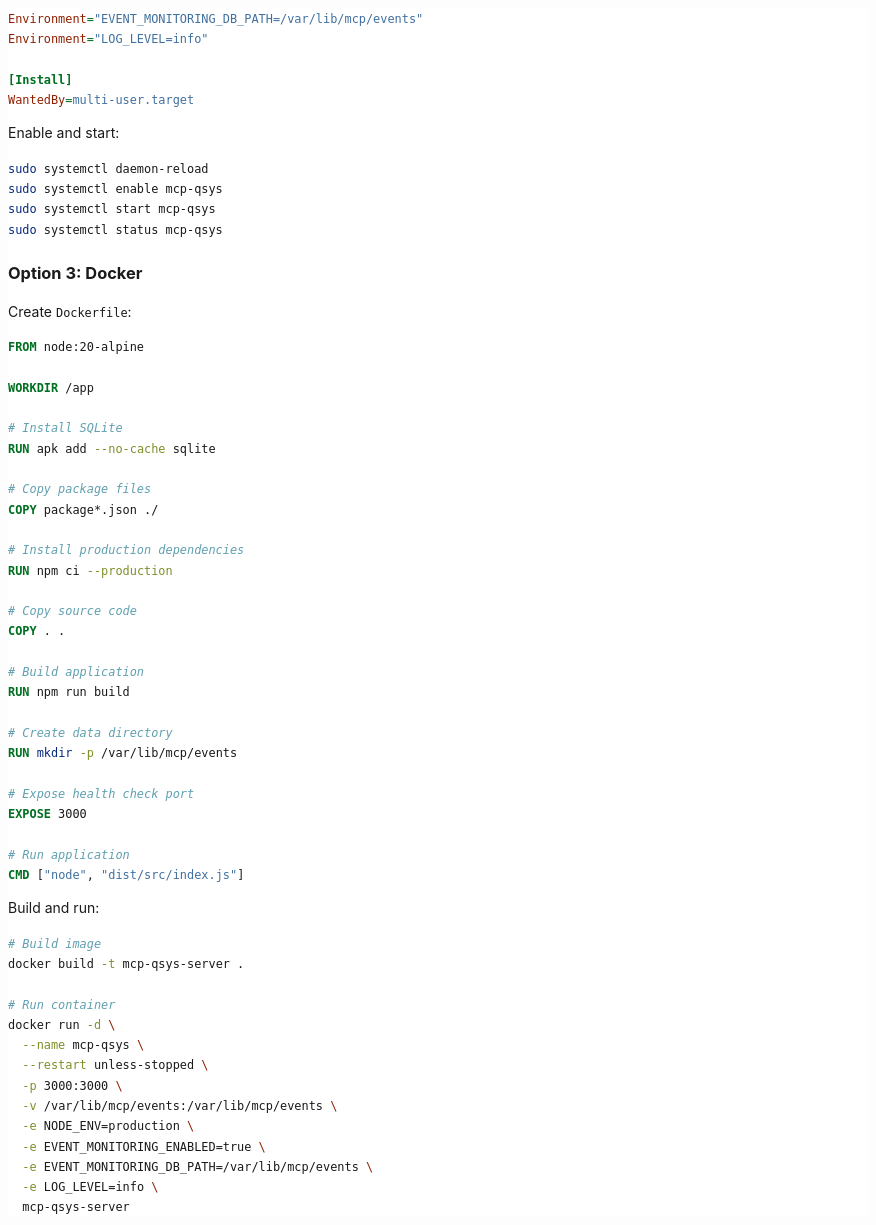 ```ini
Environment="EVENT_MONITORING_DB_PATH=/var/lib/mcp/events"
Environment="LOG_LEVEL=info"

[Install]
WantedBy=multi-user.target
```

Enable and start:
```bash
sudo systemctl daemon-reload
sudo systemctl enable mcp-qsys
sudo systemctl start mcp-qsys
sudo systemctl status mcp-qsys
```

### Option 3: Docker

Create `Dockerfile`:
```dockerfile
FROM node:20-alpine

WORKDIR /app

# Install SQLite
RUN apk add --no-cache sqlite

# Copy package files
COPY package*.json ./

# Install production dependencies
RUN npm ci --production

# Copy source code
COPY . .

# Build application
RUN npm run build

# Create data directory
RUN mkdir -p /var/lib/mcp/events

# Expose health check port
EXPOSE 3000

# Run application
CMD ["node", "dist/src/index.js"]
```

Build and run:
```bash
# Build image
docker build -t mcp-qsys-server .

# Run container
docker run -d \
  --name mcp-qsys \
  --restart unless-stopped \
  -p 3000:3000 \
  -v /var/lib/mcp/events:/var/lib/mcp/events \
  -e NODE_ENV=production \
  -e EVENT_MONITORING_ENABLED=true \
  -e EVENT_MONITORING_DB_PATH=/var/lib/mcp/events \
  -e LOG_LEVEL=info \
  mcp-qsys-server
```
